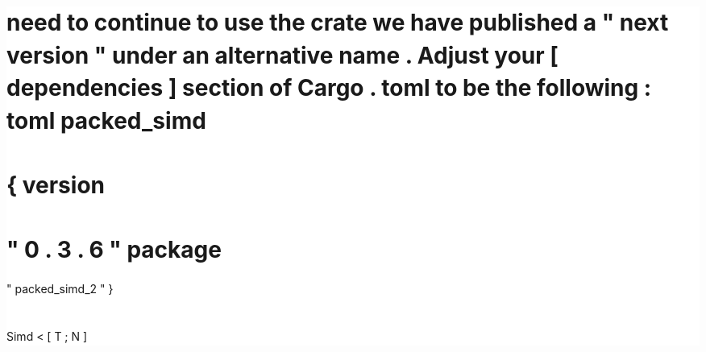 need
to
continue
to
use
the
crate
we
have
published
a
"
next
version
"
under
an
alternative
name
.
Adjust
your
[
dependencies
]
section
of
Cargo
.
toml
to
be
the
following
:
toml
packed_simd
=
{
version
=
"
0
.
3
.
6
"
package
=
"
packed_simd_2
"
}
#
Simd
<
[
T
;
N
]
>
#